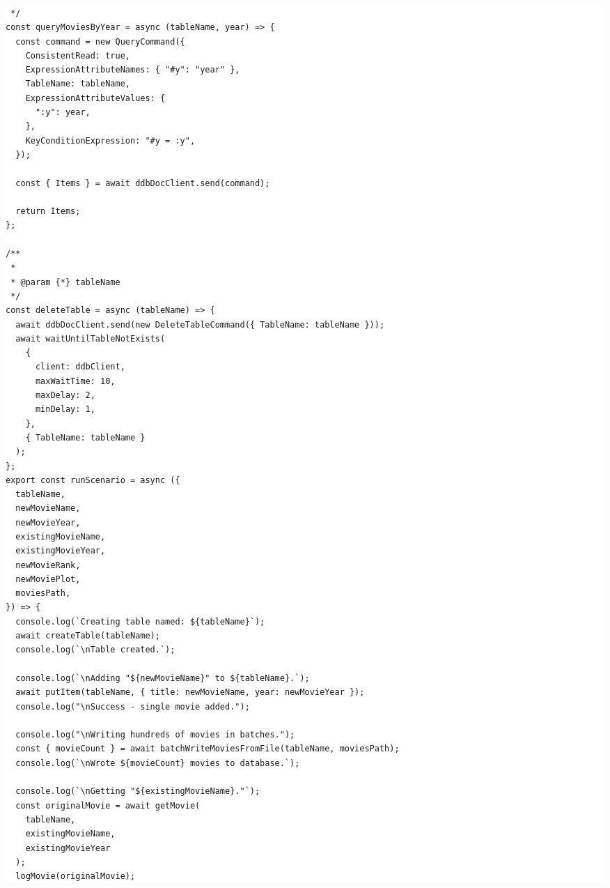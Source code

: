 ```
 */
const queryMoviesByYear = async (tableName, year) => {
  const command = new QueryCommand({
    ConsistentRead: true,
    ExpressionAttributeNames: { "#y": "year" },
    TableName: tableName,
    ExpressionAttributeValues: {
      ":y": year,
    },
    KeyConditionExpression: "#y = :y",
  });

  const { Items } = await ddbDocClient.send(command);

  return Items;
};

/**
 *
 * @param {*} tableName
 */
const deleteTable = async (tableName) => {
  await ddbDocClient.send(new DeleteTableCommand({ TableName: tableName }));
  await waitUntilTableNotExists(
    {
      client: ddbClient,
      maxWaitTime: 10,
      maxDelay: 2,
      minDelay: 1,
    },
    { TableName: tableName }
  );
};
export const runScenario = async ({
  tableName,
  newMovieName,
  newMovieYear,
  existingMovieName,
  existingMovieYear,
  newMovieRank,
  newMoviePlot,
  moviesPath,
}) => {
  console.log(`Creating table named: ${tableName}`);
  await createTable(tableName);
  console.log(`\nTable created.`);

  console.log(`\nAdding "${newMovieName}" to ${tableName}.`);
  await putItem(tableName, { title: newMovieName, year: newMovieYear });
  console.log("\nSuccess - single movie added.");

  console.log("\nWriting hundreds of movies in batches.");
  const { movieCount } = await batchWriteMoviesFromFile(tableName, moviesPath);
  console.log(`\nWrote ${movieCount} movies to database.`);

  console.log(`\nGetting "${existingMovieName}."`);
  const originalMovie = await getMovie(
    tableName,
    existingMovieName,
    existingMovieYear
  );
  logMovie(originalMovie);

```